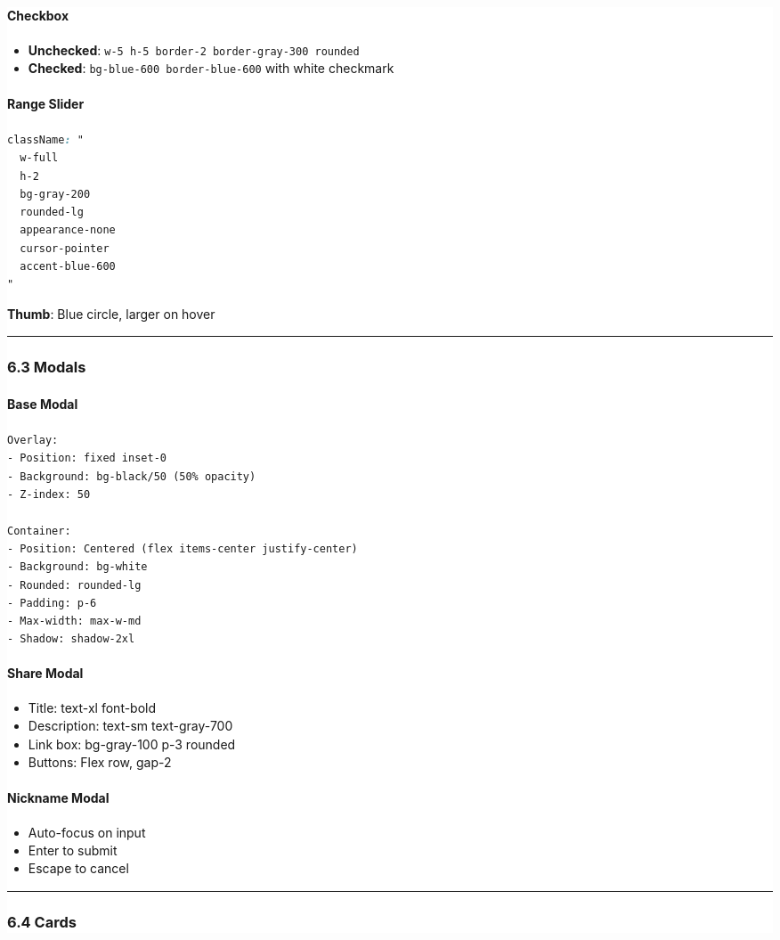 #### **Checkbox**
- **Unchecked**: `w-5 h-5 border-2 border-gray-300 rounded`
- **Checked**: `bg-blue-600 border-blue-600` with white checkmark

#### **Range Slider**
```css
className: "
  w-full
  h-2
  bg-gray-200
  rounded-lg
  appearance-none
  cursor-pointer
  accent-blue-600
"
```

**Thumb**: Blue circle, larger on hover

---

### 6.3 Modals

#### **Base Modal**
```
Overlay:
- Position: fixed inset-0
- Background: bg-black/50 (50% opacity)
- Z-index: 50

Container:
- Position: Centered (flex items-center justify-center)
- Background: bg-white
- Rounded: rounded-lg
- Padding: p-6
- Max-width: max-w-md
- Shadow: shadow-2xl
```

#### **Share Modal**
- Title: text-xl font-bold
- Description: text-sm text-gray-700
- Link box: bg-gray-100 p-3 rounded
- Buttons: Flex row, gap-2

#### **Nickname Modal**
- Auto-focus on input
- Enter to submit
- Escape to cancel

---

### 6.4 Cards
